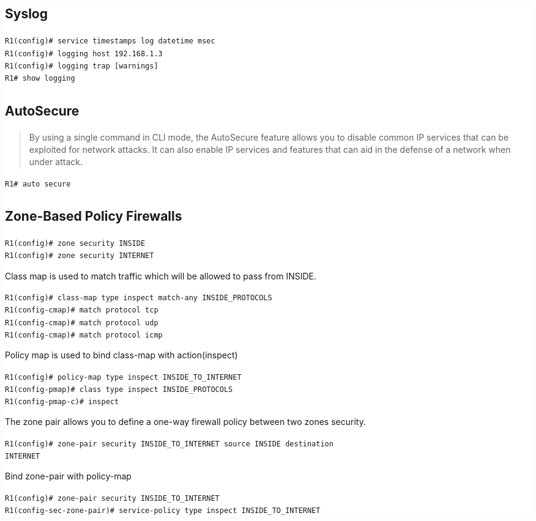 ## Syslog

```
R1(config)# service timestamps log datetime msec
R1(config)# logging host 192.168.1.3
R1(config)# logging trap [warnings]
R1# show logging
```

## AutoSecure

>By using a single command in CLI mode, the AutoSecure feature allows you to disable common IP services that can be exploited for network attacks. It can also enable IP services and features that can aid in the defense of a network when under attack.

```
R1# auto secure
```

## Zone-Based Policy Firewalls


```
R1(config)# zone security INSIDE 
R1(config)# zone security INTERNET 
```

Class map is used to match traffic which will be allowed to pass from INSIDE.

```
R1(config)# class-map type inspect match-any INSIDE_PROTOCOLS
R1(config-cmap)# match protocol tcp 
R1(config-cmap)# match protocol udp 
R1(config-cmap)# match protocol icmp
```

Policy map is used to bind class-map with action(inspect)

```
R1(config)# policy-map type inspect INSIDE_TO_INTERNET
R1(config-pmap)# class type inspect INSIDE_PROTOCOLS
R1(config-pmap-c)# inspect
```

The zone pair allows you to define a one-way firewall policy between two zones security.

```
R1(config)# zone-pair security INSIDE_TO_INTERNET source INSIDE destination 
INTERNET
```

Bind zone-pair with policy-map

```
R1(config)# zone-pair security INSIDE_TO_INTERNET
R1(config-sec-zone-pair)# service-policy type inspect INSIDE_TO_INTERNET
```
